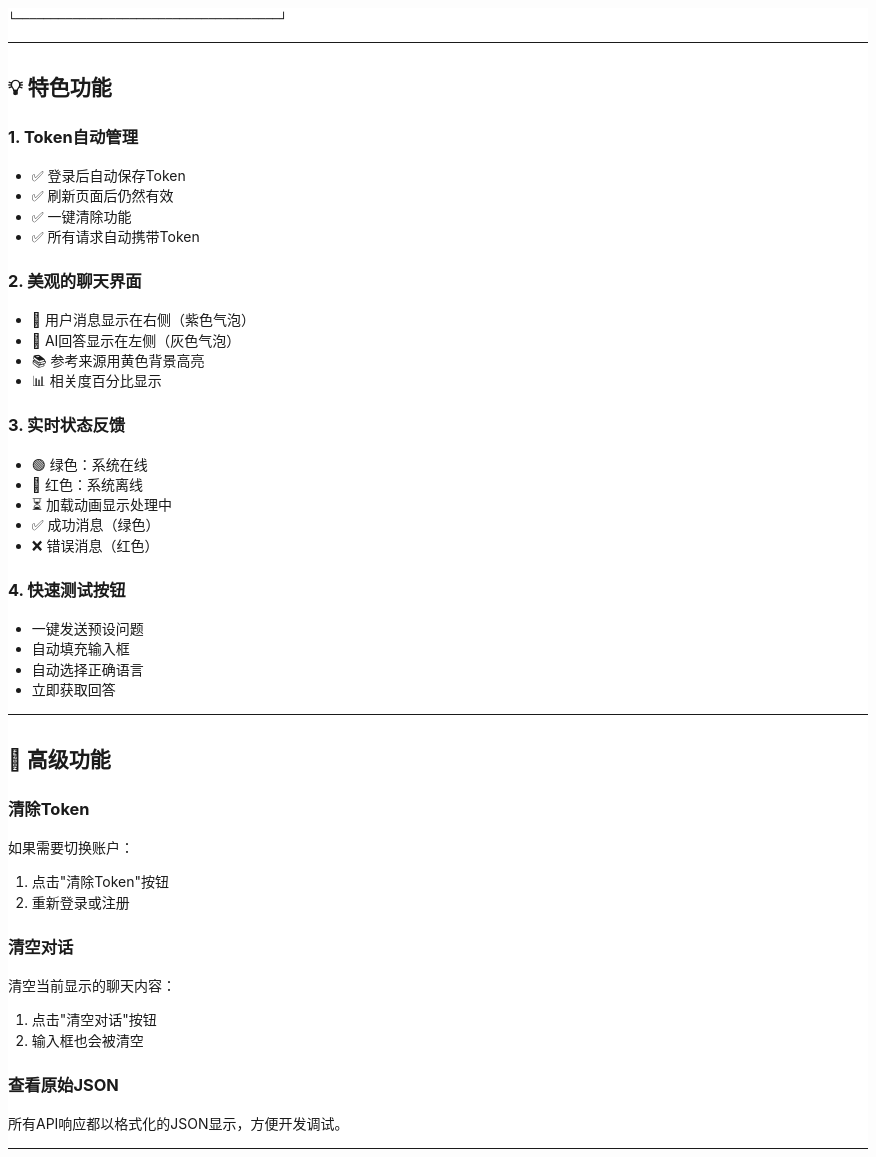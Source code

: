 ```
└─────────────────────────────────────┘
```

---

## 💡 特色功能

### 1. Token自动管理
- ✅ 登录后自动保存Token
- ✅ 刷新页面后仍然有效
- ✅ 一键清除功能
- ✅ 所有请求自动携带Token

### 2. 美观的聊天界面
- 👤 用户消息显示在右侧（紫色气泡）
- 🤖 AI回答显示在左侧（灰色气泡）
- 📚 参考来源用黄色背景高亮
- 📊 相关度百分比显示

### 3. 实时状态反馈
- 🟢 绿色：系统在线
- 🔴 红色：系统离线
- ⏳ 加载动画显示处理中
- ✅ 成功消息（绿色）
- ❌ 错误消息（红色）

### 4. 快速测试按钮
- 一键发送预设问题
- 自动填充输入框
- 自动选择正确语言
- 立即获取回答

---

## 🔧 高级功能

### 清除Token
如果需要切换账户：
1. 点击"清除Token"按钮
2. 重新登录或注册

### 清空对话
清空当前显示的聊天内容：
1. 点击"清空对话"按钮
2. 输入框也会被清空

### 查看原始JSON
所有API响应都以格式化的JSON显示，方便开发调试。

---